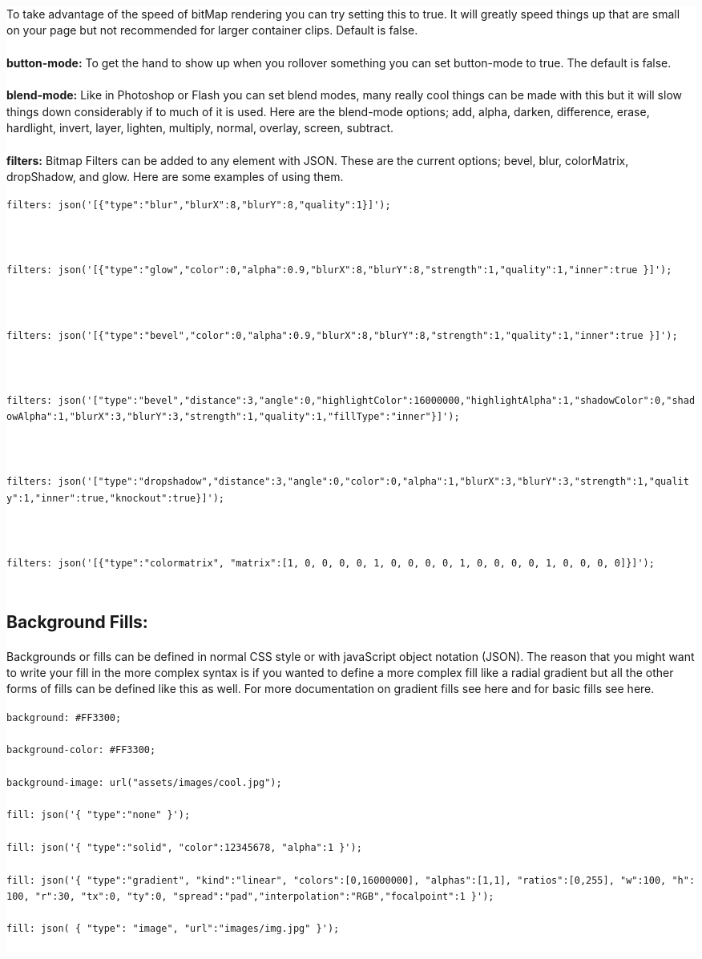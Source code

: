 To take advantage of the speed of bitMap rendering you can try setting this to true. It will greatly speed things up that are small on your page but not recommended for larger container clips. Default is false.<br>
<br>
<b>button-mode:</b>
To get the hand to show up when you rollover something you can set button-mode to true. The default is false.<br>
<br>
<b>blend-mode:</b>
Like in Photoshop or Flash you can set blend modes, many really cool things can be made with this but it will slow things down considerably if to much of it is used. Here are the blend-mode options; add, alpha, darken, difference, erase, hardlight, invert, layer, lighten, multiply, normal, overlay, screen, subtract.<br>
<br>
<b>filters:</b>
Bitmap Filters can be added to any element with JSON. These are the current options; bevel, blur, colorMatrix, dropShadow, and glow. Here are some examples of using them.<br>
<pre><code>filters: json('[{"type":"blur","blurX":8,"blurY":8,"quality":1}]');<br>
<br>
filters: json('[{"type":"glow","color":0,"alpha":0.9,"blurX":8,"blurY":8,"strength":1,"quality":1,"inner":true }]');<br>
<br>
filters: json('[{"type":"bevel","color":0,"alpha":0.9,"blurX":8,"blurY":8,"strength":1,"quality":1,"inner":true }]');<br>
<br>
filters: json('["type":"bevel","distance":3,"angle":0,"highlightColor":16000000,"highlightAlpha":1,"shadowColor":0,"shadowAlpha":1,"blurX":3,"blurY":3,"strength":1,"quality":1,"fillType":"inner"}]');<br>
<br>
filters: json('["type":"dropshadow","distance":3,"angle":0,"color":0,"alpha":1,"blurX":3,"blurY":3,"strength":1,"quality":1,"inner":true,"knockout":true}]');<br>
<br>
filters: json('[{"type":"colormatrix", "matrix":[1, 0, 0, 0, 0, 1, 0, 0, 0, 0, 1, 0, 0, 0, 0, 1, 0, 0, 0, 0]}]');<br>
</code></pre>


<h2>Background Fills:</h2>
Backgrounds or fills can be defined in normal CSS style or with javaScript object notation (JSON). The reason that you might want to write your fill in the more complex syntax is if you wanted to define a more complex fill like a radial gradient but all the other forms of fills can be defined like this as well. For more documentation on gradient fills see here and for basic fills see here.<br>
<pre><code>background: #FF3300; <br>
background-color: #FF3300; <br>
background-image: url("assets/images/cool.jpg"); <br>
fill: json('{ "type":"none" }');<br>
fill: json('{ "type":"solid", "color":12345678, "alpha":1 }');<br>
fill: json('{ "type":"gradient", "kind":"linear", "colors":[0,16000000], "alphas":[1,1], "ratios":[0,255], "w":100, "h":100, "r":30, "tx":0, "ty":0, "spread":"pad","interpolation":"RGB","focalpoint":1 }'); <br>
fill: json( { "type": "image", "url":"images/img.jpg" }');<br>
</code></pre>
